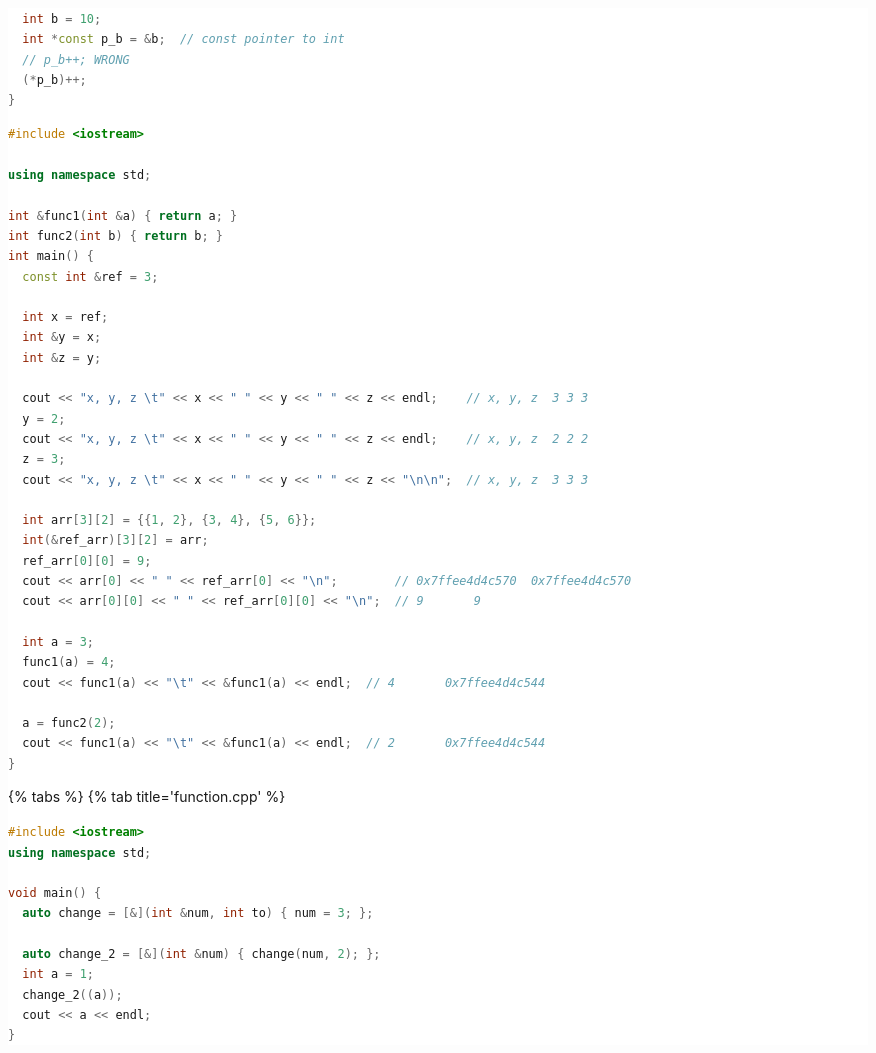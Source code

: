 ```cpp
  int b = 10;
  int *const p_b = &b;  // const pointer to int
  // p_b++; WRONG
  (*p_b)++;
}
```

```cpp
#include <iostream>

using namespace std;

int &func1(int &a) { return a; }
int func2(int b) { return b; }
int main() {
  const int &ref = 3;

  int x = ref;
  int &y = x;
  int &z = y;

  cout << "x, y, z \t" << x << " " << y << " " << z << endl;    // x, y, z  3 3 3
  y = 2;
  cout << "x, y, z \t" << x << " " << y << " " << z << endl;    // x, y, z  2 2 2
  z = 3;
  cout << "x, y, z \t" << x << " " << y << " " << z << "\n\n";  // x, y, z  3 3 3

  int arr[3][2] = {{1, 2}, {3, 4}, {5, 6}};
  int(&ref_arr)[3][2] = arr;
  ref_arr[0][0] = 9;
  cout << arr[0] << " " << ref_arr[0] << "\n";        // 0x7ffee4d4c570  0x7ffee4d4c570
  cout << arr[0][0] << " " << ref_arr[0][0] << "\n";  // 9       9

  int a = 3;
  func1(a) = 4;
  cout << func1(a) << "\t" << &func1(a) << endl;  // 4       0x7ffee4d4c544

  a = func2(2);
  cout << func1(a) << "\t" << &func1(a) << endl;  // 2       0x7ffee4d4c544
}
```

{% tabs %}
{% tab title='function.cpp' %}

```cpp
#include <iostream>
using namespace std;

void main() {
  auto change = [&](int &num, int to) { num = 3; };

  auto change_2 = [&](int &num) { change(num, 2); };
  int a = 1;
  change_2((a));
  cout << a << endl;
}
```
